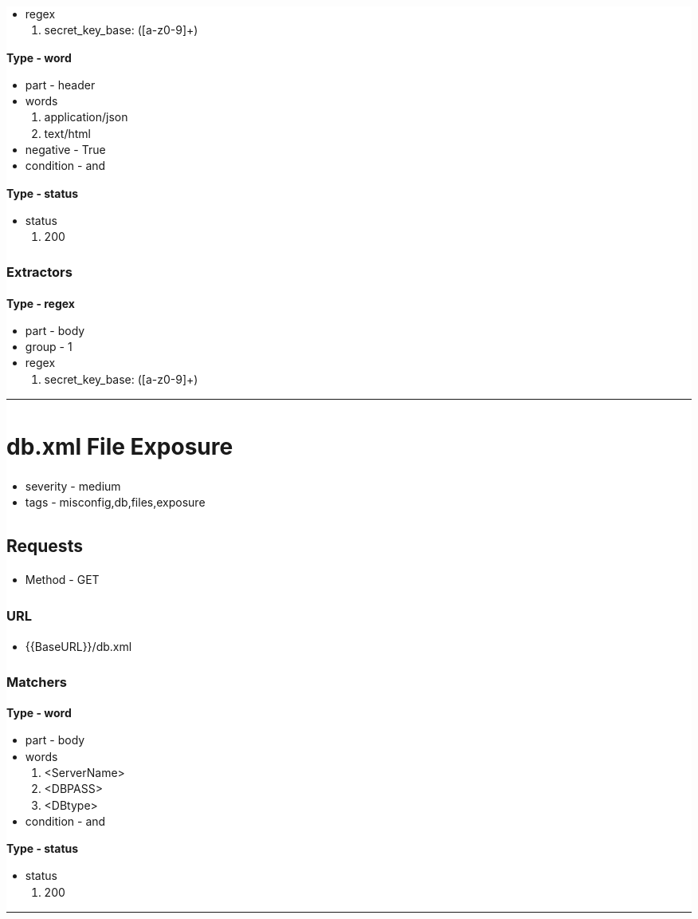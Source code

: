 - regex
  1. secret_key_base: ([a-z0-9]+)

**Type - word**

- part - header
- words
  1. application/json
  2. text/html
- negative - True
- condition - and

**Type - status**

- status
  1. 200

### Extractors

**Type - regex**

- part - body
- group - 1
- regex
  1. secret_key_base: ([a-z0-9]+)

---

# db.xml File Exposure

- severity - medium
- tags - misconfig,db,files,exposure

## Requests

- Method - GET

### URL

- {{BaseURL}}/db.xml

### Matchers

**Type - word**

- part - body
- words
  1. \<ServerName>
  2. \<DBPASS>
  3. \<DBtype>
- condition - and

**Type - status**

- status
  1. 200

---